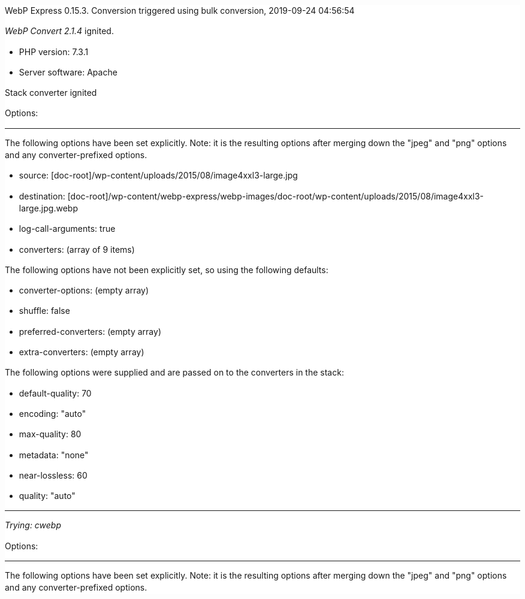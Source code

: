 WebP Express 0.15.3. Conversion triggered using bulk conversion, 2019-09-24 04:56:54


*WebP Convert 2.1.4*  ignited.

- PHP version: 7.3.1

- Server software: Apache


Stack converter ignited


Options:

------------

The following options have been set explicitly. Note: it is the resulting options after merging down the "jpeg" and "png" options and any converter-prefixed options.

- source: [doc-root]/wp-content/uploads/2015/08/image4xxl3-large.jpg

- destination: [doc-root]/wp-content/webp-express/webp-images/doc-root/wp-content/uploads/2015/08/image4xxl3-large.jpg.webp

- log-call-arguments: true

- converters: (array of 9 items)


The following options have not been explicitly set, so using the following defaults:

- converter-options: (empty array)

- shuffle: false

- preferred-converters: (empty array)

- extra-converters: (empty array)


The following options were supplied and are passed on to the converters in the stack:

- default-quality: 70

- encoding: "auto"

- max-quality: 80

- metadata: "none"

- near-lossless: 60

- quality: "auto"

------------



*Trying: cwebp* 


Options:

------------

The following options have been set explicitly. Note: it is the resulting options after merging down the "jpeg" and "png" options and any converter-prefixed options.
